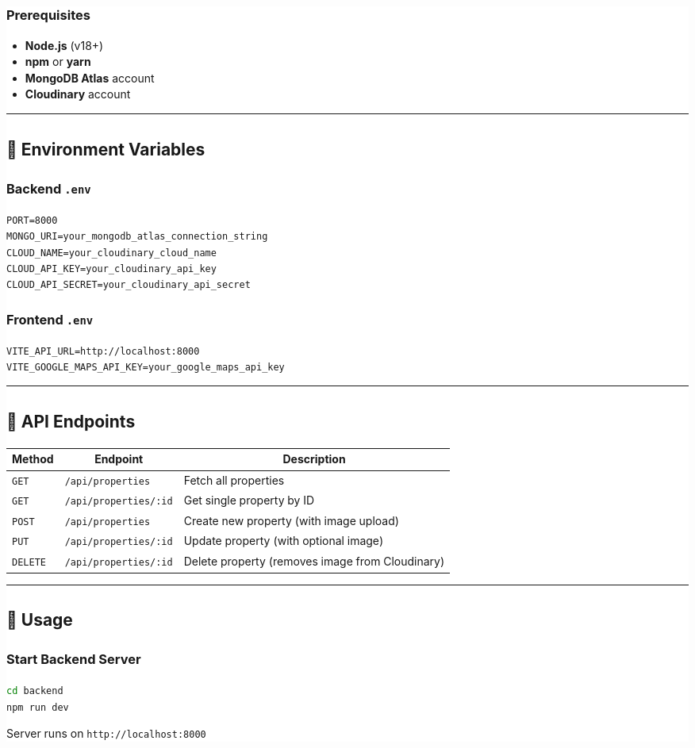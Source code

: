 

### Prerequisites
- **Node.js** (v18+)
- **npm** or **yarn**
- **MongoDB Atlas** account
- **Cloudinary** account

---

## 🔐 Environment Variables

### Backend `.env`
```
PORT=8000
MONGO_URI=your_mongodb_atlas_connection_string
CLOUD_NAME=your_cloudinary_cloud_name
CLOUD_API_KEY=your_cloudinary_api_key
CLOUD_API_SECRET=your_cloudinary_api_secret
```

### Frontend `.env`
```
VITE_API_URL=http://localhost:8000
VITE_GOOGLE_MAPS_API_KEY=your_google_maps_api_key
```

---

## 📡 API Endpoints

| Method | Endpoint | Description |
|--------|----------|-------------|
| `GET` | `/api/properties` | Fetch all properties |
| `GET` | `/api/properties/:id` | Get single property by ID |
| `POST` | `/api/properties` | Create new property (with image upload) |
| `PUT` | `/api/properties/:id` | Update property (with optional image) |
| `DELETE` | `/api/properties/:id` | Delete property (removes image from Cloudinary) |

---

## 🎯 Usage

### Start Backend Server
```bash
cd backend
npm run dev
```
Server runs on `http://localhost:8000`
